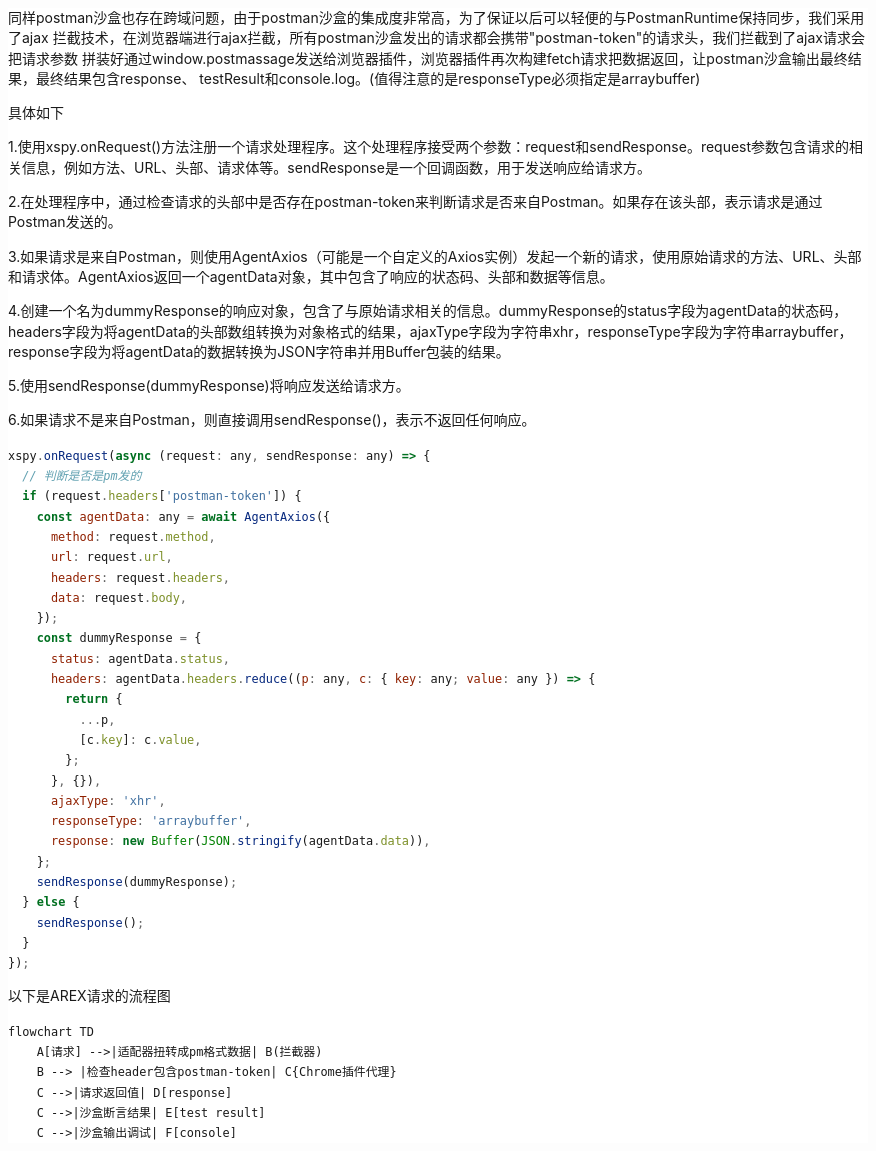 同样postman沙盒也存在跨域问题，由于postman沙盒的集成度非常高，为了保证以后可以轻便的与PostmanRuntime保持同步，我们采用了ajax
拦截技术，在浏览器端进行ajax拦截，所有postman沙盒发出的请求都会携带"postman-token"的请求头，我们拦截到了ajax请求会把请求参数
拼装好通过window.postmassage发送给浏览器插件，浏览器插件再次构建fetch请求把数据返回，让postman沙盒输出最终结果，最终结果包含response、
testResult和console.log。(值得注意的是responseType必须指定是arraybuffer)

具体如下

1.使用xspy.onRequest()方法注册一个请求处理程序。这个处理程序接受两个参数：request和sendResponse。request参数包含请求的相关信息，例如方法、URL、头部、请求体等。sendResponse是一个回调函数，用于发送响应给请求方。

2.在处理程序中，通过检查请求的头部中是否存在postman-token来判断请求是否来自Postman。如果存在该头部，表示请求是通过Postman发送的。

3.如果请求是来自Postman，则使用AgentAxios（可能是一个自定义的Axios实例）发起一个新的请求，使用原始请求的方法、URL、头部和请求体。AgentAxios返回一个agentData对象，其中包含了响应的状态码、头部和数据等信息。

4.创建一个名为dummyResponse的响应对象，包含了与原始请求相关的信息。dummyResponse的status字段为agentData的状态码，headers字段为将agentData的头部数组转换为对象格式的结果，ajaxType字段为字符串xhr，responseType字段为字符串arraybuffer，response字段为将agentData的数据转换为JSON字符串并用Buffer包装的结果。

5.使用sendResponse(dummyResponse)将响应发送给请求方。

6.如果请求不是来自Postman，则直接调用sendResponse()，表示不返回任何响应。

```js
xspy.onRequest(async (request: any, sendResponse: any) => {
  // 判断是否是pm发的
  if (request.headers['postman-token']) {
    const agentData: any = await AgentAxios({
      method: request.method,
      url: request.url,
      headers: request.headers,
      data: request.body,
    });
    const dummyResponse = {
      status: agentData.status,
      headers: agentData.headers.reduce((p: any, c: { key: any; value: any }) => {
        return {
          ...p,
          [c.key]: c.value,
        };
      }, {}),
      ajaxType: 'xhr',
      responseType: 'arraybuffer',
      response: new Buffer(JSON.stringify(agentData.data)),
    };
    sendResponse(dummyResponse);
  } else {
    sendResponse();
  }
});

```

以下是AREX请求的流程图

```mermaid
flowchart TD
    A[请求] -->|适配器扭转成pm格式数据| B(拦截器)
    B --> |检查header包含postman-token| C{Chrome插件代理}
    C -->|请求返回值| D[response]
    C -->|沙盒断言结果| E[test result]
    C -->|沙盒输出调试| F[console]
```
